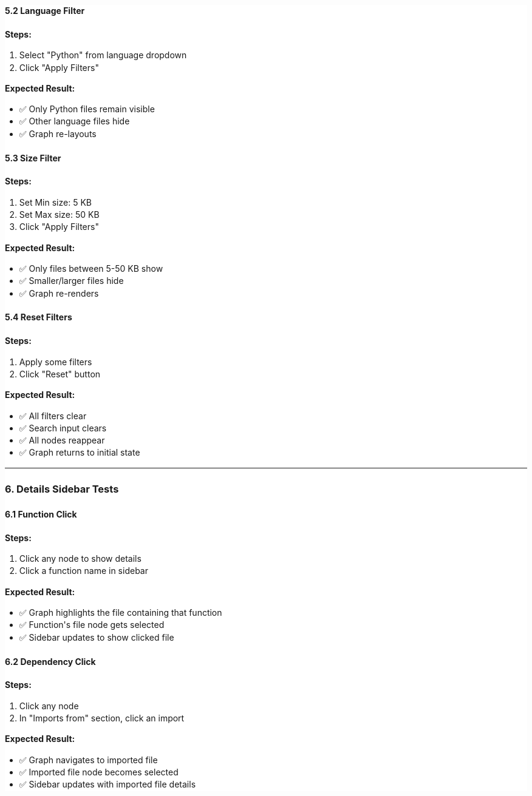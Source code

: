 #### 5.2 **Language Filter**
**Steps:**
1. Select "Python" from language dropdown
2. Click "Apply Filters"

**Expected Result:**
- ✅ Only Python files remain visible
- ✅ Other language files hide
- ✅ Graph re-layouts

#### 5.3 **Size Filter**
**Steps:**
1. Set Min size: 5 KB
2. Set Max size: 50 KB
3. Click "Apply Filters"

**Expected Result:**
- ✅ Only files between 5-50 KB show
- ✅ Smaller/larger files hide
- ✅ Graph re-renders

#### 5.4 **Reset Filters**
**Steps:**
1. Apply some filters
2. Click "Reset" button

**Expected Result:**
- ✅ All filters clear
- ✅ Search input clears
- ✅ All nodes reappear
- ✅ Graph returns to initial state

---

### 6. **Details Sidebar Tests**

#### 6.1 **Function Click**
**Steps:**
1. Click any node to show details
2. Click a function name in sidebar

**Expected Result:**
- ✅ Graph highlights the file containing that function
- ✅ Function's file node gets selected
- ✅ Sidebar updates to show clicked file

#### 6.2 **Dependency Click**
**Steps:**
1. Click any node
2. In "Imports from" section, click an import

**Expected Result:**
- ✅ Graph navigates to imported file
- ✅ Imported file node becomes selected
- ✅ Sidebar updates with imported file details
